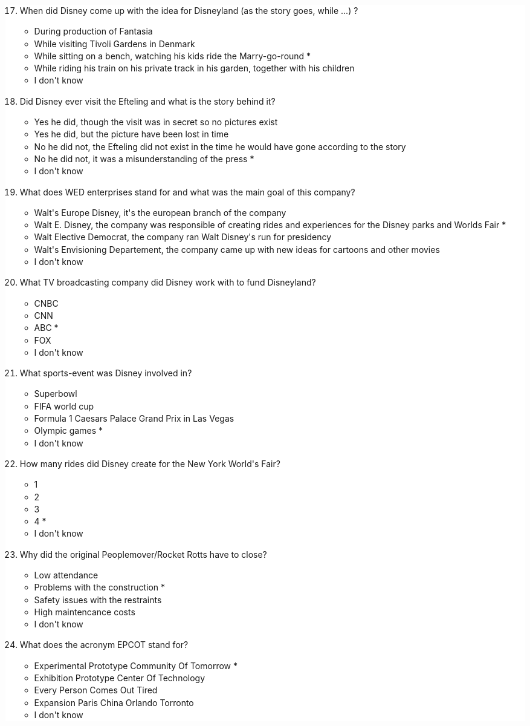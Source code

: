 17) When did Disney come up with the idea for Disneyland (as the story goes, while ...)	?
    - During production of Fantasia
    - While visiting Tivoli Gardens in Denmark
    - While sitting on a bench, watching his kids ride the Marry-go-round *
    - While riding his train on his private track in his garden, together with his children
    - I don't know

18) Did Disney ever visit the Efteling and what is the story behind it?	
    - Yes he did, though the visit was in secret so no pictures exist
    - Yes he did, but the picture have been lost in time
    - No he did not, the Efteling did not exist in the time he would have gone according to the story
    - No he did not, it was a misunderstanding of the press *
    - I don't know

19) What does WED enterprises stand for and what was the main goal of this company?	
    - Walt's Europe Disney, it's the european branch of the company
    - Walt E. Disney, the company was responsible of creating rides and experiences for the Disney parks and Worlds Fair *
    - Walt Elective Democrat, the company ran Walt Disney's run for presidency
    - Walt's Envisioning Departement, the company came up with new ideas for cartoons and other movies
    - I don't know

20) What TV broadcasting company did Disney work with to fund Disneyland?	
    - CNBC
    - CNN
    - ABC *
    - FOX
    - I don't know

21) What sports-event was Disney involved in?	
    - Superbowl
    - FIFA world cup
    - Formula 1 Caesars Palace Grand Prix in Las Vegas
    - Olympic games *
    - I don't know

22) How many rides did Disney create for the New York World's Fair?	
    - 1
    - 2
    - 3
    - 4 *
    - I don't know

23) Why did the original Peoplemover/Rocket Rotts have to close?	
    - Low attendance
    - Problems with the construction *
    - Safety issues with the restraints
    - High maintencance costs
    - I don't know

24) What does the acronym EPCOT stand for?	
    - Experimental Prototype Community Of Tomorrow *
    - Exhibition Prototype Center Of Technology
    - Every Person Comes Out Tired
    - Expansion Paris China Orlando Torronto
    - I don't know
